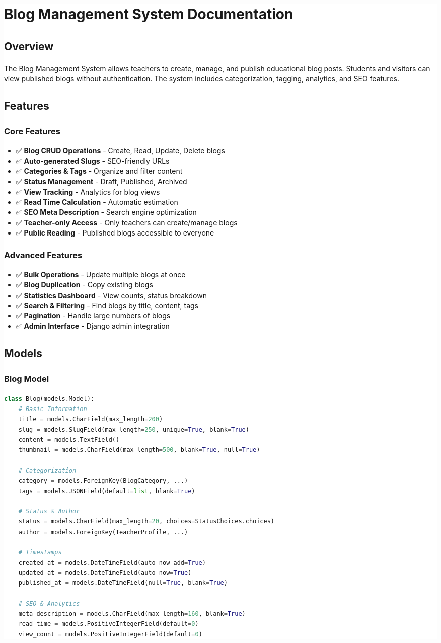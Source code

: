 # Blog Management System Documentation

## Overview

The Blog Management System allows teachers to create, manage, and publish educational blog posts. Students and visitors can view published blogs without authentication. The system includes categorization, tagging, analytics, and SEO features.

## Features

### Core Features
- ✅ **Blog CRUD Operations** - Create, Read, Update, Delete blogs
- ✅ **Auto-generated Slugs** - SEO-friendly URLs
- ✅ **Categories & Tags** - Organize and filter content
- ✅ **Status Management** - Draft, Published, Archived
- ✅ **View Tracking** - Analytics for blog views
- ✅ **Read Time Calculation** - Automatic estimation
- ✅ **SEO Meta Description** - Search engine optimization
- ✅ **Teacher-only Access** - Only teachers can create/manage blogs
- ✅ **Public Reading** - Published blogs accessible to everyone

### Advanced Features
- ✅ **Bulk Operations** - Update multiple blogs at once
- ✅ **Blog Duplication** - Copy existing blogs
- ✅ **Statistics Dashboard** - View counts, status breakdown
- ✅ **Search & Filtering** - Find blogs by title, content, tags
- ✅ **Pagination** - Handle large numbers of blogs
- ✅ **Admin Interface** - Django admin integration

## Models

### Blog Model
```python
class Blog(models.Model):
    # Basic Information
    title = models.CharField(max_length=200)
    slug = models.SlugField(max_length=250, unique=True, blank=True)
    content = models.TextField()
    thumbnail = models.CharField(max_length=500, blank=True, null=True)
    
    # Categorization
    category = models.ForeignKey(BlogCategory, ...)
    tags = models.JSONField(default=list, blank=True)
    
    # Status & Author
    status = models.CharField(max_length=20, choices=StatusChoices.choices)
    author = models.ForeignKey(TeacherProfile, ...)
    
    # Timestamps
    created_at = models.DateTimeField(auto_now_add=True)
    updated_at = models.DateTimeField(auto_now=True)
    published_at = models.DateTimeField(null=True, blank=True)
    
    # SEO & Analytics
    meta_description = models.CharField(max_length=160, blank=True)
    read_time = models.PositiveIntegerField(default=0)
    view_count = models.PositiveIntegerField(default=0)
```
